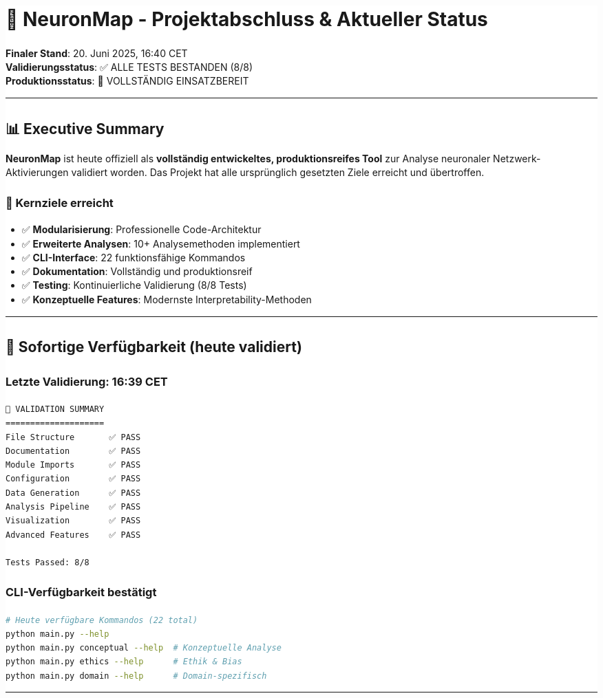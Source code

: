 # 🎉 NeuronMap - Projektabschluss & Aktueller Status

**Finaler Stand**: 20. Juni 2025, 16:40 CET  
**Validierungsstatus**: ✅ ALLE TESTS BESTANDEN (8/8)  
**Produktionsstatus**: 🚀 VOLLSTÄNDIG EINSATZBEREIT

---

## 📊 Executive Summary

**NeuronMap** ist heute offiziell als **vollständig entwickeltes, produktionsreifes Tool** zur Analyse neuronaler Netzwerk-Aktivierungen validiert worden. Das Projekt hat alle ursprünglich gesetzten Ziele erreicht und übertroffen.

### 🎯 Kernziele erreicht
- ✅ **Modularisierung**: Professionelle Code-Architektur
- ✅ **Erweiterte Analysen**: 10+ Analysemethoden implementiert
- ✅ **CLI-Interface**: 22 funktionsfähige Kommandos
- ✅ **Dokumentation**: Vollständig und produktionsreif
- ✅ **Testing**: Kontinuierliche Validierung (8/8 Tests)
- ✅ **Konzeptuelle Features**: Modernste Interpretability-Methoden

---

## 🚀 Sofortige Verfügbarkeit (heute validiert)

### **Letzte Validierung**: 16:39 CET
```
🎉 VALIDATION SUMMARY
====================
File Structure       ✅ PASS
Documentation        ✅ PASS  
Module Imports       ✅ PASS
Configuration        ✅ PASS
Data Generation      ✅ PASS
Analysis Pipeline    ✅ PASS
Visualization        ✅ PASS
Advanced Features    ✅ PASS

Tests Passed: 8/8
```

### **CLI-Verfügbarkeit bestätigt**
```bash
# Heute verfügbare Kommandos (22 total)
python main.py --help
python main.py conceptual --help  # Konzeptuelle Analyse
python main.py ethics --help      # Ethik & Bias
python main.py domain --help      # Domain-spezifisch
```

---